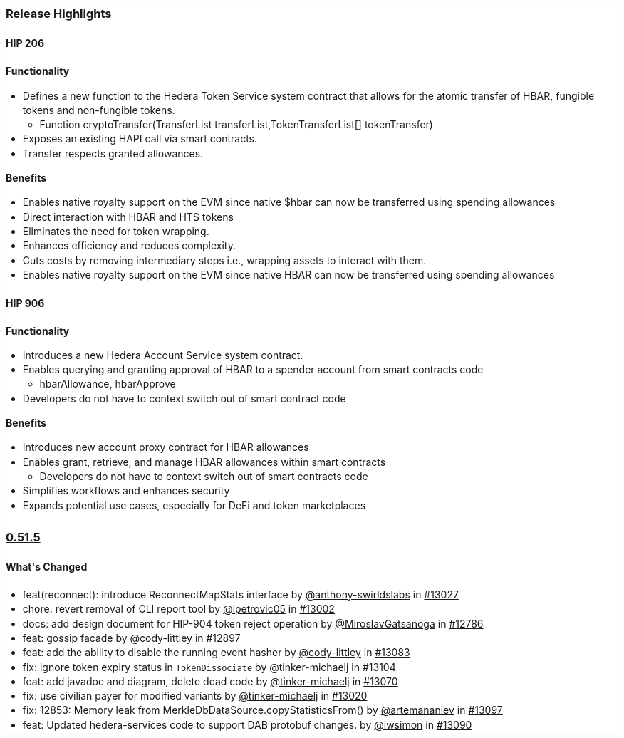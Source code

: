 ### Release Highlights

#### [HIP 206](https://hips.hedera.com/hip/hip-206)

**Functionality**

* Defines a new function to the Hedera Token Service system contract that allows for the atomic transfer of HBAR, fungible tokens and non-fungible tokens.
  * Function cryptoTransfer(TransferList transferList,TokenTransferList\[] tokenTransfer)
* Exposes an existing HAPI call via smart contracts.
* Transfer respects granted allowances. &#x20;

**Benefits**

* Enables native royalty support on the EVM since native $hbar can now be transferred using spending allowances
* Direct interaction with HBAR and HTS tokens
* Eliminates the need for token wrapping.
* Enhances efficiency and reduces complexity.
* Cuts costs by removing intermediary steps i.e., wrapping assets to interact with them.
* Enables native royalty support on the EVM since native HBAR can now be transferred using spending allowances

#### [HIP 906](https://hips.hedera.com/hip/hip-906)

**Functionality**

* Introduces a new Hedera Account Service system contract.
* Enables querying and granting approval of HBAR to a spender account from smart contracts code
  * hbarAllowance, hbarApprove
* Developers do not have to context switch out of smart contract code

**Benefits**

* Introduces new account proxy contract for HBAR allowances
* Enables grant, retrieve, and manage HBAR allowances within smart contracts
  * Developers do not have to context switch out of smart contracts code
* Simplifies workflows and enhances security
* Expands potential use cases, especially for DeFi and token marketplaces

### [0.51.5](https://github.com/hashgraph/hedera-services/releases/tag/v0.51.5)

#### What's Changed

* feat(reconnect): introduce ReconnectMapStats interface by [@anthony-swirldslabs](https://github.com/anthony-swirldslabs) in [#13027](https://github.com/hashgraph/hedera-services/pull/13027)
* chore: revert removal of CLI report tool by [@lpetrovic05](https://github.com/lpetrovic05) in [#13002](https://github.com/hashgraph/hedera-services/pull/13002)
* docs: add design document for HIP-904 token reject operation by [@MiroslavGatsanoga](https://github.com/MiroslavGatsanoga) in [#12786](https://github.com/hashgraph/hedera-services/pull/12786)
* feat: gossip facade by [@cody-littley](https://github.com/cody-littley) in [#12897](https://github.com/hashgraph/hedera-services/pull/12897)
* feat: add the ability to disable the running event hasher by [@cody-littley](https://github.com/cody-littley) in [#13083](https://github.com/hashgraph/hedera-services/pull/13083)
* fix: ignore token expiry status in `TokenDissociate` by [@tinker-michaelj](https://github.com/tinker-michaelj) in [#13104](https://github.com/hashgraph/hedera-services/pull/13104)
* feat: add javadoc and diagram, delete dead code by [@tinker-michaelj](https://github.com/tinker-michaelj) in [#13070](https://github.com/hashgraph/hedera-services/pull/13070)
* fix: use civilian payer for modified variants by [@tinker-michaelj](https://github.com/tinker-michaelj) in [#13020](https://github.com/hashgraph/hedera-services/pull/13020)
* fix: 12853: Memory leak from MerkleDbDataSource.copyStatisticsFrom() by [@artemananiev](https://github.com/artemananiev) in [#13097](https://github.com/hashgraph/hedera-services/pull/13097)
* feat: Updated hedera-services code to support DAB protobuf changes. by [@iwsimon](https://github.com/iwsimon) in [#13090](https://github.com/hashgraph/hedera-services/pull/13090)
